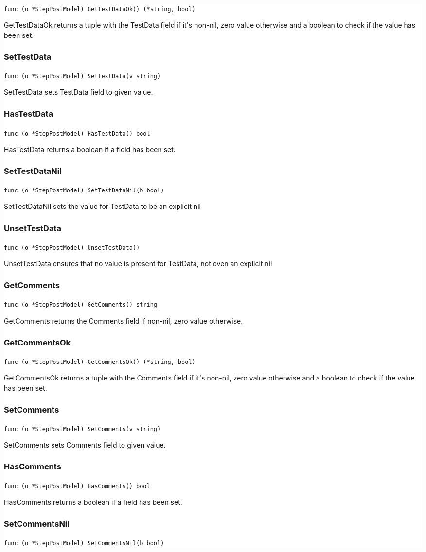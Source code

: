 `func (o *StepPostModel) GetTestDataOk() (*string, bool)`

GetTestDataOk returns a tuple with the TestData field if it's non-nil, zero value otherwise
and a boolean to check if the value has been set.

### SetTestData

`func (o *StepPostModel) SetTestData(v string)`

SetTestData sets TestData field to given value.

### HasTestData

`func (o *StepPostModel) HasTestData() bool`

HasTestData returns a boolean if a field has been set.

### SetTestDataNil

`func (o *StepPostModel) SetTestDataNil(b bool)`

 SetTestDataNil sets the value for TestData to be an explicit nil

### UnsetTestData
`func (o *StepPostModel) UnsetTestData()`

UnsetTestData ensures that no value is present for TestData, not even an explicit nil
### GetComments

`func (o *StepPostModel) GetComments() string`

GetComments returns the Comments field if non-nil, zero value otherwise.

### GetCommentsOk

`func (o *StepPostModel) GetCommentsOk() (*string, bool)`

GetCommentsOk returns a tuple with the Comments field if it's non-nil, zero value otherwise
and a boolean to check if the value has been set.

### SetComments

`func (o *StepPostModel) SetComments(v string)`

SetComments sets Comments field to given value.

### HasComments

`func (o *StepPostModel) HasComments() bool`

HasComments returns a boolean if a field has been set.

### SetCommentsNil

`func (o *StepPostModel) SetCommentsNil(b bool)`
